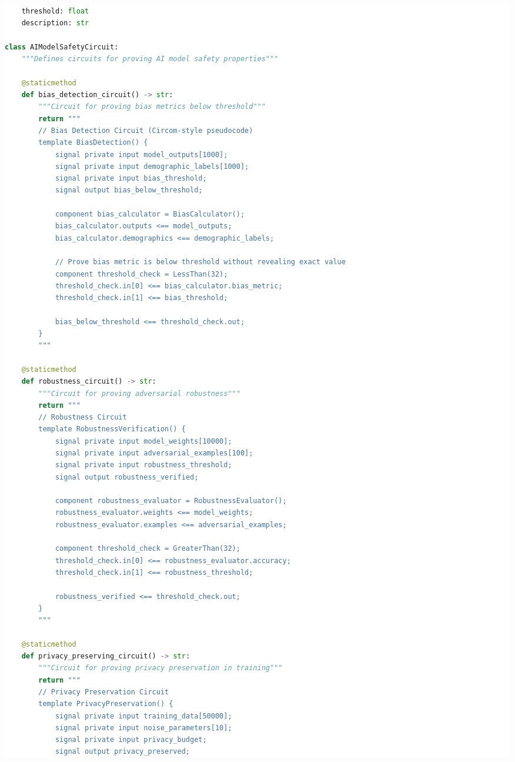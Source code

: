 ```python
    threshold: float
    description: str

class AIModelSafetyCircuit:
    """Defines circuits for proving AI model safety properties"""
    
    @staticmethod
    def bias_detection_circuit() -> str:
        """Circuit for proving bias metrics below threshold"""
        return """
        // Bias Detection Circuit (Circom-style pseudocode)
        template BiasDetection() {
            signal private input model_outputs[1000];
            signal private input demographic_labels[1000];
            signal private input bias_threshold;
            signal output bias_below_threshold;
            
            component bias_calculator = BiasCalculator();
            bias_calculator.outputs <== model_outputs;
            bias_calculator.demographics <== demographic_labels;
            
            // Prove bias metric is below threshold without revealing exact value
            component threshold_check = LessThan(32);
            threshold_check.in[0] <== bias_calculator.bias_metric;
            threshold_check.in[1] <== bias_threshold;
            
            bias_below_threshold <== threshold_check.out;
        }
        """
    
    @staticmethod
    def robustness_circuit() -> str:
        """Circuit for proving adversarial robustness"""
        return """
        // Robustness Circuit
        template RobustnessVerification() {
            signal private input model_weights[10000];
            signal private input adversarial_examples[100];
            signal private input robustness_threshold;
            signal output robustness_verified;
            
            component robustness_evaluator = RobustnessEvaluator();
            robustness_evaluator.weights <== model_weights;
            robustness_evaluator.examples <== adversarial_examples;
            
            component threshold_check = GreaterThan(32);
            threshold_check.in[0] <== robustness_evaluator.accuracy;
            threshold_check.in[1] <== robustness_threshold;
            
            robustness_verified <== threshold_check.out;
        }
        """
    
    @staticmethod
    def privacy_preserving_circuit() -> str:
        """Circuit for proving privacy preservation in training"""
        return """
        // Privacy Preservation Circuit
        template PrivacyPreservation() {
            signal private input training_data[50000];
            signal private input noise_parameters[10];
            signal private input privacy_budget;
            signal output privacy_preserved;
```